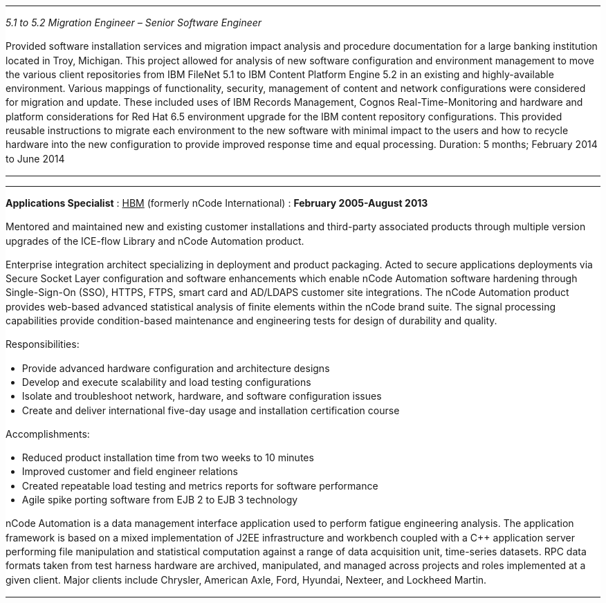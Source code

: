 ------

*5.1 to 5.2 Migration Engineer – Senior Software Engineer*

Provided software installation services and migration impact analysis and procedure documentation for a large banking institution located in Troy, Michigan. This project allowed for analysis of new software configuration and environment management to move the various client repositories from IBM FileNet 5.1 to IBM Content Platform Engine 5.2 in an existing and highly-available environment. Various mappings of functionality, security, management of content and network configurations were considered for migration and update. These included uses of IBM Records Management, Cognos Real-Time-Monitoring and hardware and platform considerations for Red Hat 6.5 environment upgrade for the IBM content repository configurations. This provided reusable instructions to migrate each environment to the new software with minimal impact to the users and how to recycle hardware into the new configuration to provide improved response time and equal processing. Duration: 5 months; February 2014 to June 2014

------
------

**Applications Specialist** : [HBM](https://www.hbkworld.com/en/products/software/durability/ncode-automation-data-storage-and-automated-reporting) (formerly nCode International) : __February 2005-August 2013__

Mentored and maintained new and existing customer installations and third-party associated products through multiple version upgrades of the ICE-flow Library and nCode Automation product.

Enterprise integration architect specializing in deployment and product packaging. Acted to secure applications deployments via Secure Socket Layer configuration and software enhancements which enable nCode Automation software hardening through Single-Sign-On (SSO), HTTPS, FTPS, smart card and AD/LDAPS customer site integrations. The nCode Automation product provides web-based advanced statistical analysis of finite elements within the nCode brand suite. The signal processing capabilities provide condition-based maintenance and engineering tests for design of durability and quality.

Responsibilities:

- Provide advanced hardware configuration and architecture designs
- Develop and execute scalability and load testing configurations
- Isolate and troubleshoot network, hardware, and software configuration issues
- Create and deliver international five-day usage and installation certification course

Accomplishments:

- Reduced product installation time from two weeks to 10 minutes
- Improved customer and field engineer relations
- Created repeatable load testing and metrics reports for software performance
- Agile spike porting software from EJB 2 to EJB 3 technology

nCode Automation is a data management interface application used to perform fatigue engineering analysis. The application framework is based on a mixed implementation of J2EE infrastructure and workbench coupled with a C++ application server performing file manipulation and statistical computation against a range of data acquisition unit, time-series datasets. RPC data formats taken from test harness hardware are archived, manipulated, and managed across projects and roles implemented at a given client. Major clients include Chrysler, American Axle, Ford, Hyundai, Nexteer, and Lockheed Martin.

------
